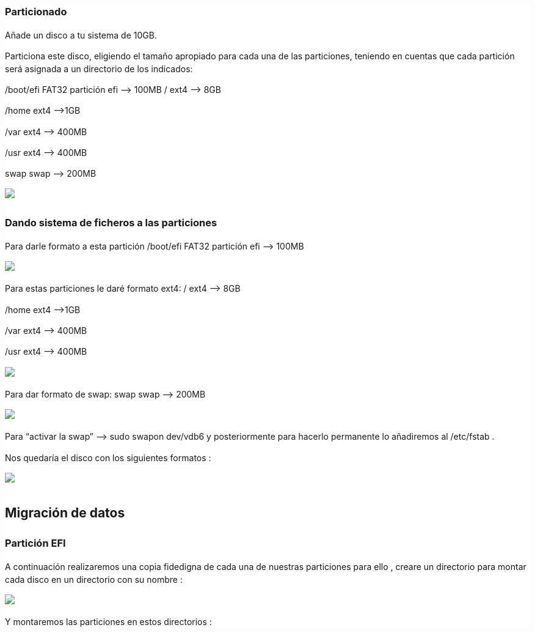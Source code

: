 ### Particionado

Añade un disco a tu sistema de 10GB.

Particiona este disco, eligiendo el tamaño apropiado para cada una de las particiones, teniendo en cuentas que cada partición será asignada a un directorio de los indicados:

/boot/efi FAT32 partición efi –> 100MB / ext4 –> 8GB

/home ext4 –>1GB

/var ext4 –> 400MB

/usr ext4 –> 400MB

swap swap –> 200MB

![](../img/Aspose.Words.bb81bc7a-b593-45c4-8e4d-c913a16c26ef.002.png)

### Dando sistema de ficheros a las particiones

Para darle formato a esta partición /boot/efi FAT32 partición efi –> 100MB

![](../img/Aspose.Words.bb81bc7a-b593-45c4-8e4d-c913a16c26ef.003.png)

Para estas particiones le daré formato ext4: / ext4 –> 8GB

/home ext4 –>1GB

/var ext4 –> 400MB

/usr ext4 –> 400MB

![](../img/Aspose.Words.bb81bc7a-b593-45c4-8e4d-c913a16c26ef.004.png)

Para dar formato de swap: swap swap –> 200MB

![](../img/Aspose.Words.bb81bc7a-b593-45c4-8e4d-c913a16c26ef.005.png)

Para “activar la swap” –> sudo swapon dev/vdb6 y posteriormente para hacerlo permanente lo
añadiremos al /etc/fstab .

Nos quedaría el disco con los siguientes formatos :

![](../img/Aspose.Words.bb81bc7a-b593-45c4-8e4d-c913a16c26ef.006.png)

## Migración de datos

### Partición EFI
A continuación realizaremos una copia fidedigna de cada una de nuestras particiones para ello , creare un directorio para montar cada disco en un directorio con su nombre :

![](../img/Aspose.Words.bb81bc7a-b593-45c4-8e4d-c913a16c26ef.007.png)

Y montaremos las particiones en estos directorios :
